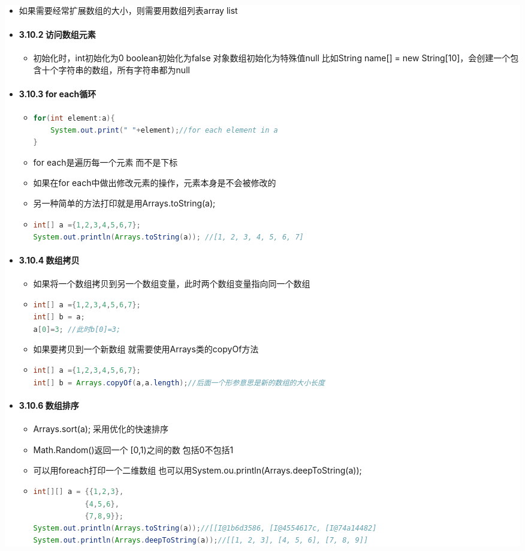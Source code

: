   + 如果需要经常扩展数组的大小，则需要用数组列表array list

+ #### 3.10.2 访问数组元素

  + 初始化时，int初始化为0 boolean初始化为false 对象数组初始化为特殊值null 比如String name[] = new String[10]，会创建一个包含十个字符串的数组，所有字符串都为null

+ #### 3.10.3 for each循环

  + ```java
    for(int element:a){
        System.out.print(" "+element);//for each element in a
    }
    ```

  + for each是遍历每一个元素 而不是下标

  + 如果在for each中做出修改元素的操作，元素本身是不会被修改的

  + 另一种简单的方法打印就是用Arrays.toString(a);

  + ```java
    int[] a ={1,2,3,4,5,6,7};
    System.out.println(Arrays.toString(a)); //[1, 2, 3, 4, 5, 6, 7]
    ```

+ #### 3.10.4 数组拷贝

  + 如果将一个数组拷贝到另一个数组变量，此时两个数组变量指向同一个数组

  + ```java
    int[] a ={1,2,3,4,5,6,7};
    int[] b = a;
    a[0]=3; //此时b[0]=3;
    ```

  + 如果要拷贝到一个新数组 就需要使用Arrays类的copyOf方法

  + ```java
    int[] a ={1,2,3,4,5,6,7};
    int[] b = Arrays.copyOf(a,a.length);//后面一个形参意思是新的数组的大小长度
    ```

+ #### 3.10.6 数组排序

  + Arrays.sort(a); 采用优化的快速排序

  + Math.Random()返回一个 [0,1)之间的数 包括0不包括1

  + 可以用foreach打印一个二维数组 也可以用System.ou.println(Arrays.deepToString(a));

  + ```java
    int[][] a = {{1,2,3},
                {4,5,6},
                {7,8,9}};
    System.out.println(Arrays.toString(a));//[[I@1b6d3586, [I@4554617c, [I@74a14482]
    System.out.println(Arrays.deepToString(a));//[[1, 2, 3], [4, 5, 6], [7, 8, 9]]
    ```

    